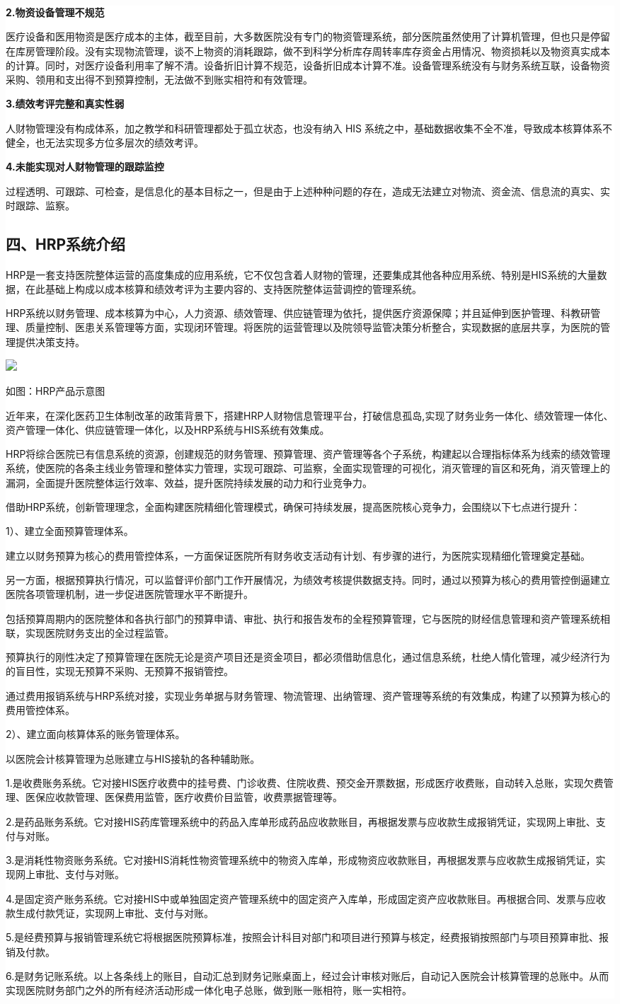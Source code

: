**2.物资设备管理不规范**

医疗设备和医用物资是医疗成本的主体，截至目前，大多数医院没有专门的物资管理系统，部分医院虽然使用了计算机管理，但也只是停留在库房管理阶段。没有实现物流管理，谈不上物资的消耗跟踪，做不到科学分析库存周转率库存资金占用情况、物资损耗以及物资真实成本的计算。同时，对医疗设备利用率了解不清。设备折旧计算不规范，设备折旧成本计算不准。设备管理系统没有与财务系统互联，设备物资采购、领用和支出得不到预算控制，无法做不到账实相符和有效管理。

**3.绩效考评完整和真实性弱**

人财物管理没有构成体系，加之教学和科研管理都处于孤立状态，也没有纳入 HIS 系统之中，基础数据收集不全不准，导致成本核算体系不健全，也无法实现多方位多层次的绩效考评。

**4.未能实现对人财物管理的跟踪监控**

过程透明、可跟踪、可检查，是信息化的基本目标之一，但是由于上述种种问题的存在，造成无法建立对物流、资金流、信息流的真实、实时跟踪、监察。

## 四、HRP系统介绍

HRP是一套支持医院整体运营的高度集成的应用系统，它不仅包含着人财物的管理，还要集成其他各种应用系统、特别是HIS系统的大量数据，在此基础上构成以成本核算和绩效考评为主要内容的、支持医院整体运营调控的管理系统。

HRP系统以财务管理、成本核算为中心，人力资源、绩效管理、供应链管理为依托，提供医疗资源保障；并且延伸到医护管理、科教研管理、质量控制、医患关系管理等方面，实现闭环管理。将医院的运营管理以及院领导监管决策分析整合，实现数据的底层共享，为医院的管理提供决策支持。

![](https://image.woshipm.com/wp-files/2024/10/AsROQKUtjNddjusaZ3lA.png)

如图：HRP产品示意图

近年来，在深化医药卫生体制改革的政策背景下，搭建HRP人财物信息管理平台，打破信息孤岛,实现了财务业务一体化、绩效管理一体化、资产管理一体化、供应链管理一体化，以及HRP系统与HIS系统有效集成。

HRP将综合医院已有信息系统的资源，创建规范的财务管理、预算管理、资产管理等各个子系统，构建起以合理指标体系为线索的绩效管理系统，使医院的各条主线业务管理和整体实力管理，实现可跟踪、可监察，全面实现管理的可视化，消灭管理的盲区和死角，消灭管理上的漏洞，全面提升医院整体运行效率、效益，提升医院持续发展的动力和行业竞争力。

借助HRP系统，创新管理理念，全面构建医院精细化管理模式，确保可持续发展，提高医院核心竞争力，会围绕以下七点进行提升：

1）、建立全面预算管理体系。

建立以财务预算为核心的费用管控体系，一方面保证医院所有财务收支活动有计划、有步骤的进行，为医院实现精细化管理奠定基础。

另一方面，根据预算执行情况，可以监督评价部门工作开展情况，为绩效考核提供数据支持。同时，通过以预算为核心的费用管控倒逼建立医院各项管理机制，进一步促进医院管理水平不断提升。

包括预算周期内的医院整体和各执行部门的预算申请、审批、执行和报告发布的全程预算管理，它与医院的财经信息管理和资产管理系统相联，实现医院财务支出的全过程监管。

预算执行的刚性决定了预算管理在医院无论是资产项目还是资金项目，都必须借助信息化，通过信息系统，杜绝人情化管理，减少经济行为的盲目性，实现无预算不采购、无预算不报销管控。

通过费用报销系统与HRP系统对接，实现业务单据与财务管理、物流管理、出纳管理、资产管理等系统的有效集成，构建了以预算为核心的费用管控体系。

2）、建立面向核算体系的账务管理体系。

以医院会计核算管理为总账建立与HIS接轨的各种辅助账。

1.是收费账务系统。它对接HIS医疗收费中的挂号费、门诊收费、住院收费、预交金开票数据，形成医疗收费账，自动转入总账，实现欠费管理、医保应收款管理、医保费用监管，医疗收费价目监管，收费票据管理等。

2.是药品账务系统。它对接HIS药库管理系统中的药品入库单形成药品应收款账目，再根据发票与应收款生成报销凭证，实现网上审批、支付与对账。

3.是消耗性物资账务系统。它对接HIS消耗性物资管理系统中的物资入库单，形成物资应收款账目，再根据发票与应收款生成报销凭证，实现网上审批、支付与对账。

4.是固定资产账务系统。它对接HIS中或单独固定资产管理系统中的固定资产入库单，形成固定资产应收款账目。再根据合同、发票与应收款生成付款凭证，实现网上审批、支付与对账。

5.是经费预算与报销管理系统它将根据医院预算标准，按照会计科目对部门和项目进行预算与核定，经费报销按照部门与项目预算审批、报销及付款。

6.是财务记账系统。以上各条线上的账目，自动汇总到财务记账桌面上，经过会计审核对账后，自动记入医院会计核算管理的总账中。从而实现医院财务部门之外的所有经济活动形成一体化电子总账，做到账一账相符，账一实相符。
